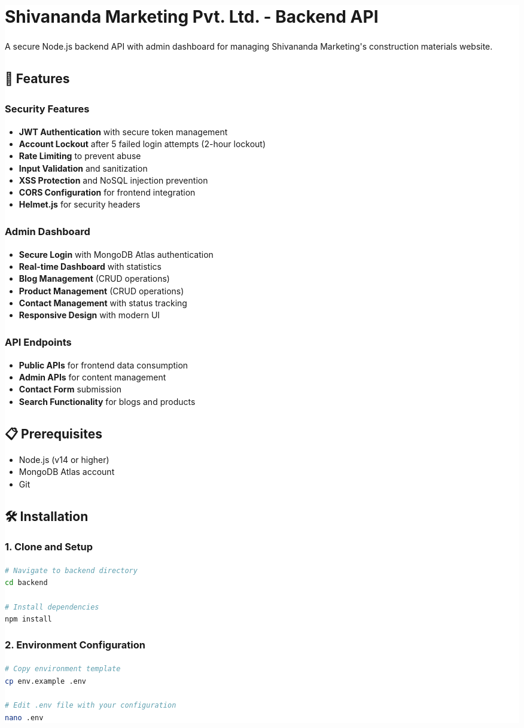 # Shivananda Marketing Pvt. Ltd. - Backend API

A secure Node.js backend API with admin dashboard for managing Shivananda Marketing's construction materials website.

## 🚀 Features

### Security Features
- **JWT Authentication** with secure token management
- **Account Lockout** after 5 failed login attempts (2-hour lockout)
- **Rate Limiting** to prevent abuse
- **Input Validation** and sanitization
- **XSS Protection** and NoSQL injection prevention
- **CORS Configuration** for frontend integration
- **Helmet.js** for security headers

### Admin Dashboard
- **Secure Login** with MongoDB Atlas authentication
- **Real-time Dashboard** with statistics
- **Blog Management** (CRUD operations)
- **Product Management** (CRUD operations)
- **Contact Management** with status tracking
- **Responsive Design** with modern UI

### API Endpoints
- **Public APIs** for frontend data consumption
- **Admin APIs** for content management
- **Contact Form** submission
- **Search Functionality** for blogs and products

## 📋 Prerequisites

- Node.js (v14 or higher)
- MongoDB Atlas account
- Git

## 🛠️ Installation

### 1. Clone and Setup
```bash
# Navigate to backend directory
cd backend

# Install dependencies
npm install
```

### 2. Environment Configuration
```bash
# Copy environment template
cp env.example .env

# Edit .env file with your configuration
nano .env
```
